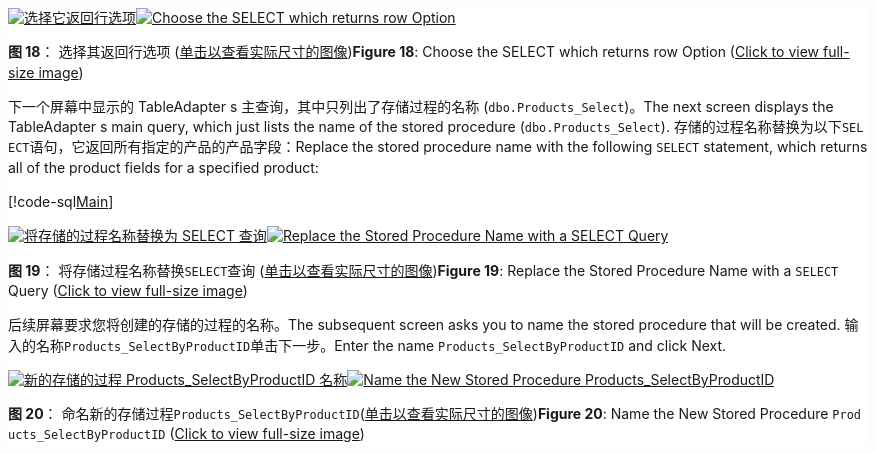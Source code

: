
<span data-ttu-id="a6e5e-283">[![选择它返回行选项](creating-new-stored-procedures-for-the-typed-dataset-s-tableadapters-vb/_static/image39.png)](creating-new-stored-procedures-for-the-typed-dataset-s-tableadapters-vb/_static/image38.png)</span><span class="sxs-lookup"><span data-stu-id="a6e5e-283">[![Choose the SELECT which returns row Option](creating-new-stored-procedures-for-the-typed-dataset-s-tableadapters-vb/_static/image39.png)](creating-new-stored-procedures-for-the-typed-dataset-s-tableadapters-vb/_static/image38.png)</span></span>

<span data-ttu-id="a6e5e-284">**图 18**： 选择其返回行选项 ([单击以查看实际尺寸的图像](creating-new-stored-procedures-for-the-typed-dataset-s-tableadapters-vb/_static/image40.png))</span><span class="sxs-lookup"><span data-stu-id="a6e5e-284">**Figure 18**: Choose the SELECT which returns row Option ([Click to view full-size image](creating-new-stored-procedures-for-the-typed-dataset-s-tableadapters-vb/_static/image40.png))</span></span>


<span data-ttu-id="a6e5e-285">下一个屏幕中显示的 TableAdapter s 主查询，其中只列出了存储过程的名称 (`dbo.Products_Select`)。</span><span class="sxs-lookup"><span data-stu-id="a6e5e-285">The next screen displays the TableAdapter s main query, which just lists the name of the stored procedure (`dbo.Products_Select`).</span></span> <span data-ttu-id="a6e5e-286">存储的过程名称替换为以下`SELECT`语句，它返回所有指定的产品的产品字段：</span><span class="sxs-lookup"><span data-stu-id="a6e5e-286">Replace the stored procedure name with the following `SELECT` statement, which returns all of the product fields for a specified product:</span></span>


[!code-sql[Main](creating-new-stored-procedures-for-the-typed-dataset-s-tableadapters-vb/samples/sample9.sql)]


<span data-ttu-id="a6e5e-287">[![将存储的过程名称替换为 SELECT 查询](creating-new-stored-procedures-for-the-typed-dataset-s-tableadapters-vb/_static/image42.png)](creating-new-stored-procedures-for-the-typed-dataset-s-tableadapters-vb/_static/image41.png)</span><span class="sxs-lookup"><span data-stu-id="a6e5e-287">[![Replace the Stored Procedure Name with a SELECT Query](creating-new-stored-procedures-for-the-typed-dataset-s-tableadapters-vb/_static/image42.png)](creating-new-stored-procedures-for-the-typed-dataset-s-tableadapters-vb/_static/image41.png)</span></span>

<span data-ttu-id="a6e5e-288">**图 19**： 将存储过程名称替换`SELECT`查询 ([单击以查看实际尺寸的图像](creating-new-stored-procedures-for-the-typed-dataset-s-tableadapters-vb/_static/image43.png))</span><span class="sxs-lookup"><span data-stu-id="a6e5e-288">**Figure 19**: Replace the Stored Procedure Name with a `SELECT` Query ([Click to view full-size image](creating-new-stored-procedures-for-the-typed-dataset-s-tableadapters-vb/_static/image43.png))</span></span>


<span data-ttu-id="a6e5e-289">后续屏幕要求您将创建的存储的过程的名称。</span><span class="sxs-lookup"><span data-stu-id="a6e5e-289">The subsequent screen asks you to name the stored procedure that will be created.</span></span> <span data-ttu-id="a6e5e-290">输入的名称`Products_SelectByProductID`单击下一步。</span><span class="sxs-lookup"><span data-stu-id="a6e5e-290">Enter the name `Products_SelectByProductID` and click Next.</span></span>


<span data-ttu-id="a6e5e-291">[![新的存储的过程 Products_SelectByProductID 名称](creating-new-stored-procedures-for-the-typed-dataset-s-tableadapters-vb/_static/image45.png)](creating-new-stored-procedures-for-the-typed-dataset-s-tableadapters-vb/_static/image44.png)</span><span class="sxs-lookup"><span data-stu-id="a6e5e-291">[![Name the New Stored Procedure Products_SelectByProductID](creating-new-stored-procedures-for-the-typed-dataset-s-tableadapters-vb/_static/image45.png)](creating-new-stored-procedures-for-the-typed-dataset-s-tableadapters-vb/_static/image44.png)</span></span>

<span data-ttu-id="a6e5e-292">**图 20**： 命名新的存储过程`Products_SelectByProductID`([单击以查看实际尺寸的图像](creating-new-stored-procedures-for-the-typed-dataset-s-tableadapters-vb/_static/image46.png))</span><span class="sxs-lookup"><span data-stu-id="a6e5e-292">**Figure 20**: Name the New Stored Procedure `Products_SelectByProductID` ([Click to view full-size image](creating-new-stored-procedures-for-the-typed-dataset-s-tableadapters-vb/_static/image46.png))</span></span>
